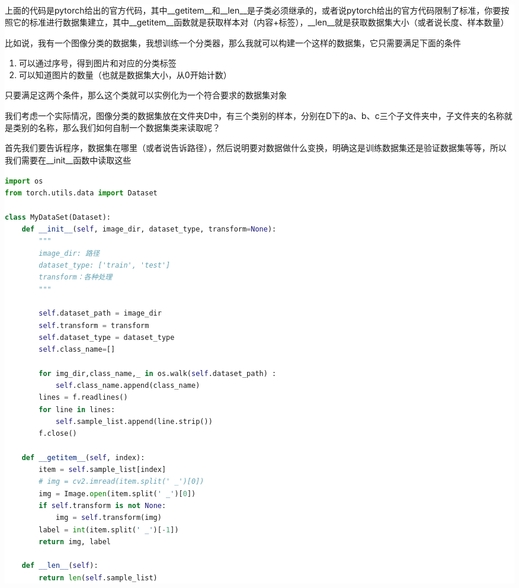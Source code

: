 ```python
```

上面的代码是pytorch给出的官方代码，其中\_\_getitem\_\_和\_\_len\_\_是子类必须继承的，或者说pytorch给出的官方代码限制了标准，你要按照它的标准进行数据集建立，其中\_\_getitem\_\_函数就是获取样本对（内容+标签），\_\_len\_\_就是获取数据集大小（或者说长度、样本数量）

比如说，我有一个图像分类的数据集，我想训练一个分类器，那么我就可以构建一个这样的数据集，它只需要满足下面的条件

1. 可以通过序号，得到图片和对应的分类标签
2. 可以知道图片的数量（也就是数据集大小，从0开始计数）

只要满足这两个条件，那么这个类就可以实例化为一个符合要求的数据集对象

我们考虑一个实际情况，图像分类的数据集放在文件夹D中，有三个类别的样本，分别在D下的a、b、c三个子文件夹中，子文件夹的名称就是类别的名称，那么我们如何自制一个数据集类来读取呢？

首先我们要告诉程序，数据集在哪里（或者说告诉路径），然后说明要对数据做什么变换，明确这是训练数据集还是验证数据集等等，所以我们需要在\_\_init\_\_函数中读取这些

```python
import os
from torch.utils.data import Dataset
 
class MyDataSet(Dataset):
    def __init__(self, image_dir, dataset_type, transform=None):
        """
        image_dir: 路径
        dataset_type: ['train', 'test']
        transform：各种处理
        """
 
        self.dataset_path = image_dir
        self.transform = transform
        self.dataset_type = dataset_type
        self.class_name=[]
        
        for img_dir,class_name,_ in os.walk(self.dataset_path) :
            self.class_name.append(class_name)
        lines = f.readlines()
        for line in lines:
            self.sample_list.append(line.strip())
        f.close()
 
    def __getitem__(self, index):
        item = self.sample_list[index]
        # img = cv2.imread(item.split(' _')[0])
        img = Image.open(item.split(' _')[0])
        if self.transform is not None:
            img = self.transform(img)
        label = int(item.split(' _')[-1])
        return img, label
 
    def __len__(self):
        return len(self.sample_list)
```




[1]: https://pic4.zhimg.com/4a97d93d652f45ededf2ebab9a13f22b_m.jpeg
[2]: https://zhuanlan.zhihu.com/intelligentunit
[3]: https://zhuanlan.zhihu.com/write
[4]: https://pic3.zhimg.com/4b149e4f05ca3551cadcb07c0963cb6a_r.png
[5]: https://pic2.zhimg.com/5ab5b93bd_xs.jpg
[6]: https://www.zhihu.com/people/du-ke
[7]: http://link.zhihu.com/?target=http%3A//cs231n.github.io/classification
[8]: http://link.zhihu.com/?target=http%3A//cs.stanford.edu/people/karpathy/
[9]: https://www.zhihu.com/people/sqfan
[10]: https://www.zhihu.com/people/gong-zi-jia-57
[11]: https://zhuanlan.zhihu.com/p/20894041?refer=intelligentunit
[12]: https://pic1.zhimg.com/6a3ceec60cc0a379b4939c37ee3e89e8_b.png
[13]: https://pic1.zhimg.com/cc88207c6c3c5e91df8b6367368f6450_b.jpg
[14]: http://link.zhihu.com/?target=http%3A//www.cs.ubc.ca/research/flann/
[15]: https://pic3.zhimg.com/fd42d369eebdc5d81c89593ec1082e32_b.png
[16]: http://link.zhihu.com/?target=http%3A//lvdmaaten.github.io/tsne/
[17]: https://pic1.zhimg.com/0f4980edb8710eaba0f3e661b1cbb830_b.jpg
[18]: http://link.zhihu.com/?target=http%3A//en.wikipedia.org/wiki/Principal_component_analysis
[19]: http://link.zhihu.com/?target=http%3A//cs229.stanford.edu/notes/cs229-notes10.pdf
[20]: http://link.zhihu.com/?target=http%3A//www.bigdataexaminer.com/understanding-dimensionality-reduction-principal-component-analysis-and-singular-value-decomposition/
[21]: http://link.zhihu.com/?target=http%3A//scikit-learn.org/stable/modules/random_projection.html
[22]: http://link.zhihu.com/?target=http%3A//homes.cs.washington.edu/%257Epedrod/papers/cacm12.pdf
[23]: http://link.zhihu.com/?target=http%3A//people.csail.mit.edu/torralba/shortCourseRLOC/index.html
[24]: https://www.zhihu.com/people/ceng-jia-jian-28